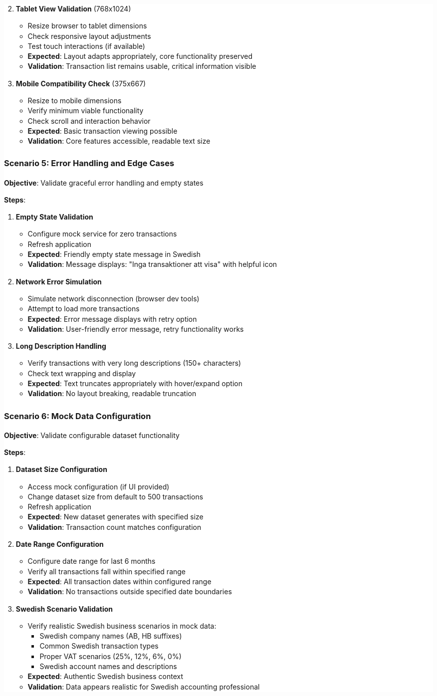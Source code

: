 2. **Tablet View Validation** (768x1024)
   - Resize browser to tablet dimensions
   - Check responsive layout adjustments
   - Test touch interactions (if available)
   - **Expected**: Layout adapts appropriately, core functionality preserved
   - **Validation**: Transaction list remains usable, critical information visible

3. **Mobile Compatibility Check** (375x667)
   - Resize to mobile dimensions
   - Verify minimum viable functionality
   - Check scroll and interaction behavior
   - **Expected**: Basic transaction viewing possible
   - **Validation**: Core features accessible, readable text size

### Scenario 5: Error Handling and Edge Cases
**Objective**: Validate graceful error handling and empty states

**Steps**:
1. **Empty State Validation**
   - Configure mock service for zero transactions
   - Refresh application
   - **Expected**: Friendly empty state message in Swedish
   - **Validation**: Message displays: "Inga transaktioner att visa" with helpful icon

2. **Network Error Simulation**
   - Simulate network disconnection (browser dev tools)
   - Attempt to load more transactions
   - **Expected**: Error message displays with retry option
   - **Validation**: User-friendly error message, retry functionality works

3. **Long Description Handling**
   - Verify transactions with very long descriptions (150+ characters)
   - Check text wrapping and display
   - **Expected**: Text truncates appropriately with hover/expand option
   - **Validation**: No layout breaking, readable truncation

### Scenario 6: Mock Data Configuration
**Objective**: Validate configurable dataset functionality

**Steps**:
1. **Dataset Size Configuration**
   - Access mock configuration (if UI provided)
   - Change dataset size from default to 500 transactions
   - Refresh application
   - **Expected**: New dataset generates with specified size
   - **Validation**: Transaction count matches configuration

2. **Date Range Configuration**
   - Configure date range for last 6 months
   - Verify all transactions fall within specified range
   - **Expected**: All transaction dates within configured range
   - **Validation**: No transactions outside specified date boundaries

3. **Swedish Scenario Validation**
   - Verify realistic Swedish business scenarios in mock data:
     - Swedish company names (AB, HB suffixes)
     - Common Swedish transaction types
     - Proper VAT scenarios (25%, 12%, 6%, 0%)
     - Swedish account names and descriptions
   - **Expected**: Authentic Swedish business context
   - **Validation**: Data appears realistic for Swedish accounting professional
